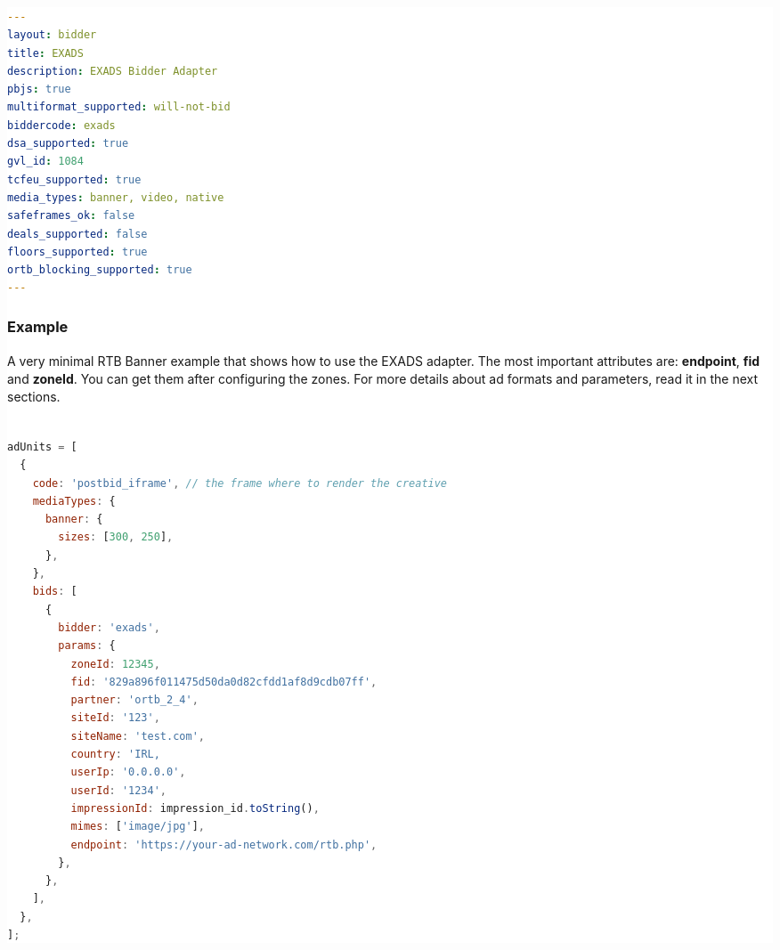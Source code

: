 ```yaml
---
layout: bidder
title: EXADS
description: EXADS Bidder Adapter
pbjs: true
multiformat_supported: will-not-bid
biddercode: exads
dsa_supported: true
gvl_id: 1084
tcfeu_supported: true
media_types: banner, video, native
safeframes_ok: false
deals_supported: false
floors_supported: true
ortb_blocking_supported: true
---
```


### Example

A very minimal RTB Banner example that shows how to use the EXADS adapter.
The most important attributes are: **endpoint**, **fid** and **zoneId**. You can get them after configuring the zones.
For more details about ad formats and parameters, read it in the next sections.

```js

adUnits = [
  {
    code: 'postbid_iframe', // the frame where to render the creative
    mediaTypes: {
      banner: {
        sizes: [300, 250],
      },
    },
    bids: [
      {
        bidder: 'exads',
        params: {
          zoneId: 12345,
          fid: '829a896f011475d50da0d82cfdd1af8d9cdb07ff',
          partner: 'ortb_2_4',
          siteId: '123',
          siteName: 'test.com',
          country: 'IRL,
          userIp: '0.0.0.0',
          userId: '1234',
          impressionId: impression_id.toString(),
          mimes: ['image/jpg'],
          endpoint: 'https://your-ad-network.com/rtb.php',
        },
      },
    ],
  },
];
```
